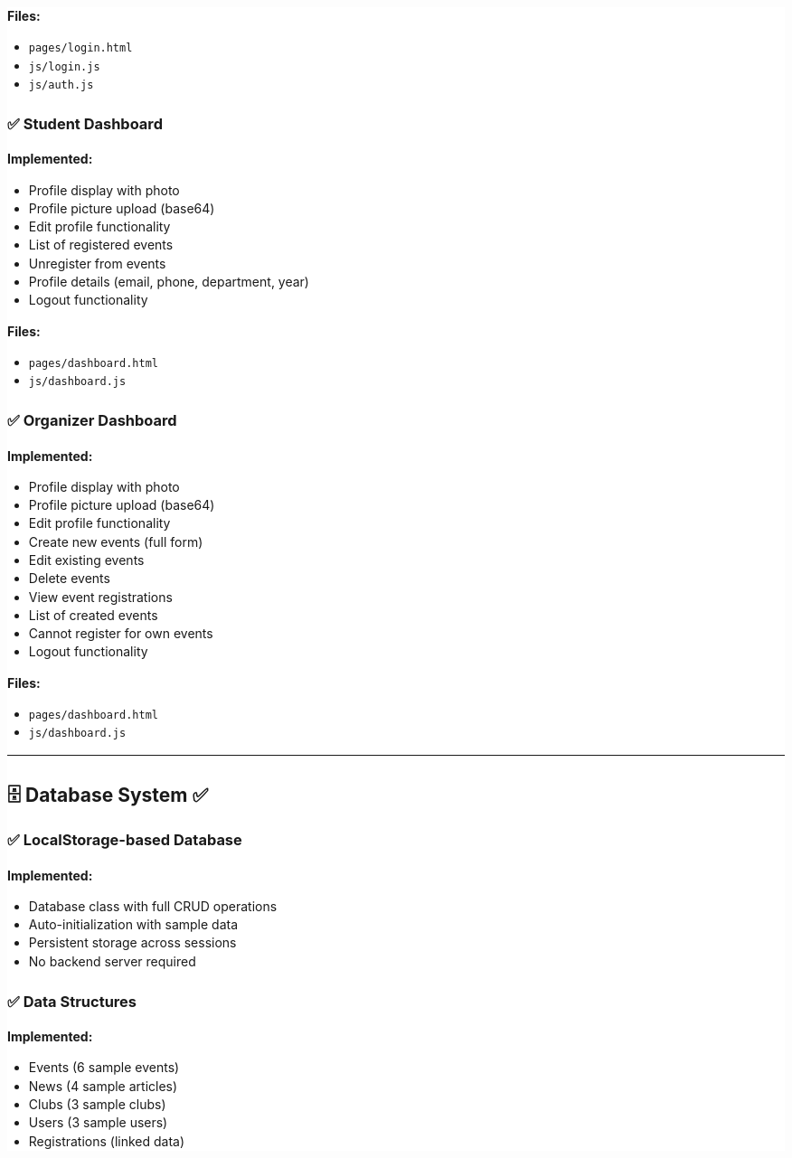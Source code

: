 **Files:**
- `pages/login.html`
- `js/login.js`
- `js/auth.js`

### ✅ Student Dashboard
**Implemented:**
- Profile display with photo
- Profile picture upload (base64)
- Edit profile functionality
- List of registered events
- Unregister from events
- Profile details (email, phone, department, year)
- Logout functionality

**Files:**
- `pages/dashboard.html`
- `js/dashboard.js`

### ✅ Organizer Dashboard
**Implemented:**
- Profile display with photo
- Profile picture upload (base64)
- Edit profile functionality
- Create new events (full form)
- Edit existing events
- Delete events
- View event registrations
- List of created events
- Cannot register for own events
- Logout functionality

**Files:**
- `pages/dashboard.html`
- `js/dashboard.js`

---

## 🗄️ Database System ✅

### ✅ LocalStorage-based Database
**Implemented:**
- Database class with full CRUD operations
- Auto-initialization with sample data
- Persistent storage across sessions
- No backend server required

### ✅ Data Structures
**Implemented:**
- Events (6 sample events)
- News (4 sample articles)
- Clubs (3 sample clubs)
- Users (3 sample users)
- Registrations (linked data)
